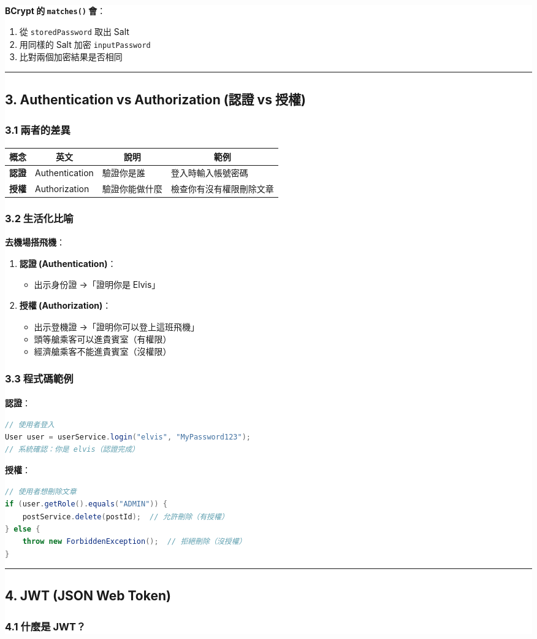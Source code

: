 **BCrypt 的 `matches()` 會**：
1. 從 `storedPassword` 取出 Salt
2. 用同樣的 Salt 加密 `inputPassword`
3. 比對兩個加密結果是否相同

---

## 3. Authentication vs Authorization (認證 vs 授權)

### 3.1 兩者的差異

| 概念 | 英文 | 說明 | 範例 |
|------|------|------|------|
| **認證** | Authentication | 驗證你是誰 | 登入時輸入帳號密碼 |
| **授權** | Authorization | 驗證你能做什麼 | 檢查你有沒有權限刪除文章 |

### 3.2 生活化比喻

**去機場搭飛機**：

1. **認證 (Authentication)**：
   - 出示身份證 →「證明你是 Elvis」

2. **授權 (Authorization)**：
   - 出示登機證 →「證明你可以登上這班飛機」
   - 頭等艙乘客可以進貴賓室（有權限）
   - 經濟艙乘客不能進貴賓室（沒權限）

### 3.3 程式碼範例

**認證**：
```java
// 使用者登入
User user = userService.login("elvis", "MyPassword123");
// 系統確認：你是 elvis（認證完成）
```

**授權**：
```java
// 使用者想刪除文章
if (user.getRole().equals("ADMIN")) {
    postService.delete(postId);  // 允許刪除（有授權）
} else {
    throw new ForbiddenException();  // 拒絕刪除（沒授權）
}
```

---

## 4. JWT (JSON Web Token)

### 4.1 什麼是 JWT？
